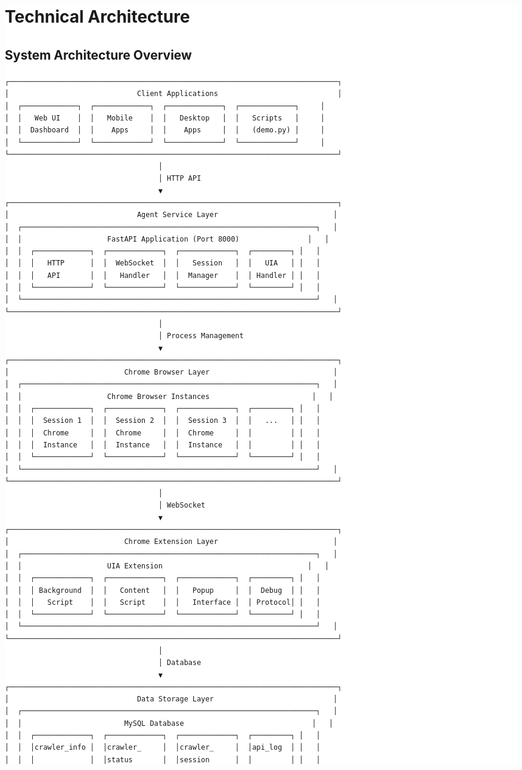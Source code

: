 # Technical Architecture

## System Architecture Overview

```
┌─────────────────────────────────────────────────────────────────────────────┐
│                              Client Applications                            │
│  ┌─────────────┐  ┌─────────────┐  ┌─────────────┐  ┌─────────────┐     │
│  │   Web UI    │  │   Mobile    │  │   Desktop   │  │   Scripts   │     │
│  │  Dashboard  │  │    Apps     │  │    Apps     │  │   (demo.py) │     │
│  └─────────────┘  └─────────────┘  └─────────────┘  └─────────────┘     │
└─────────────────────────────────────────────────────────────────────────────┘
                                    │
                                    │ HTTP API
                                    ▼
┌─────────────────────────────────────────────────────────────────────────────┐
│                              Agent Service Layer                           │
│  ┌─────────────────────────────────────────────────────────────────────┐   │
│  │                    FastAPI Application (Port 8000)                │   │
│  │  ┌─────────────┐  ┌─────────────┐  ┌─────────────┐  ┌─────────┐ │   │
│  │  │   HTTP      │  │  WebSocket  │  │   Session   │  │   UIA   │ │   │
│  │  │   API       │  │   Handler   │  │  Manager    │  │ Handler │ │   │
│  │  └─────────────┘  └─────────────┘  └─────────────┘  └─────────┘ │   │
│  └─────────────────────────────────────────────────────────────────────┘   │
└─────────────────────────────────────────────────────────────────────────────┘
                                    │
                                    │ Process Management
                                    ▼
┌─────────────────────────────────────────────────────────────────────────────┐
│                           Chrome Browser Layer                             │
│  ┌─────────────────────────────────────────────────────────────────────┐   │
│  │                    Chrome Browser Instances                        │   │
│  │  ┌─────────────┐  ┌─────────────┐  ┌─────────────┐  ┌─────────┐ │   │
│  │  │  Session 1  │  │  Session 2  │  │  Session 3  │  │   ...   │ │   │
│  │  │  Chrome     │  │  Chrome     │  │  Chrome     │  │         │ │   │
│  │  │  Instance   │  │  Instance   │  │  Instance   │  │         │ │   │
│  │  └─────────────┘  └─────────────┘  └─────────────┘  └─────────┘ │   │
│  └─────────────────────────────────────────────────────────────────────┘   │
└─────────────────────────────────────────────────────────────────────────────┘
                                    │
                                    │ WebSocket
                                    ▼
┌─────────────────────────────────────────────────────────────────────────────┐
│                           Chrome Extension Layer                           │
│  ┌─────────────────────────────────────────────────────────────────────┐   │
│  │                    UIA Extension                                  │   │
│  │  ┌─────────────┐  ┌─────────────┐  ┌─────────────┐  ┌─────────┐ │   │
│  │  │ Background  │  │   Content   │  │   Popup     │  │  Debug  │ │   │
│  │  │   Script    │  │   Script    │  │   Interface │  │ Protocol│ │   │
│  │  └─────────────┘  └─────────────┘  └─────────────┘  └─────────┘ │   │
│  └─────────────────────────────────────────────────────────────────────┘   │
└─────────────────────────────────────────────────────────────────────────────┘
                                    │
                                    │ Database
                                    ▼
┌─────────────────────────────────────────────────────────────────────────────┐
│                              Data Storage Layer                            │
│  ┌─────────────────────────────────────────────────────────────────────┐   │
│  │                        MySQL Database                              │   │
│  │  ┌─────────────┐  ┌─────────────┐  ┌─────────────┐  ┌─────────┐ │   │
│  │  │crawler_info │  │crawler_     │  │crawler_     │  │api_log  │ │   │
│  │  │             │  │status       │  │session      │  │         │ │   │
```